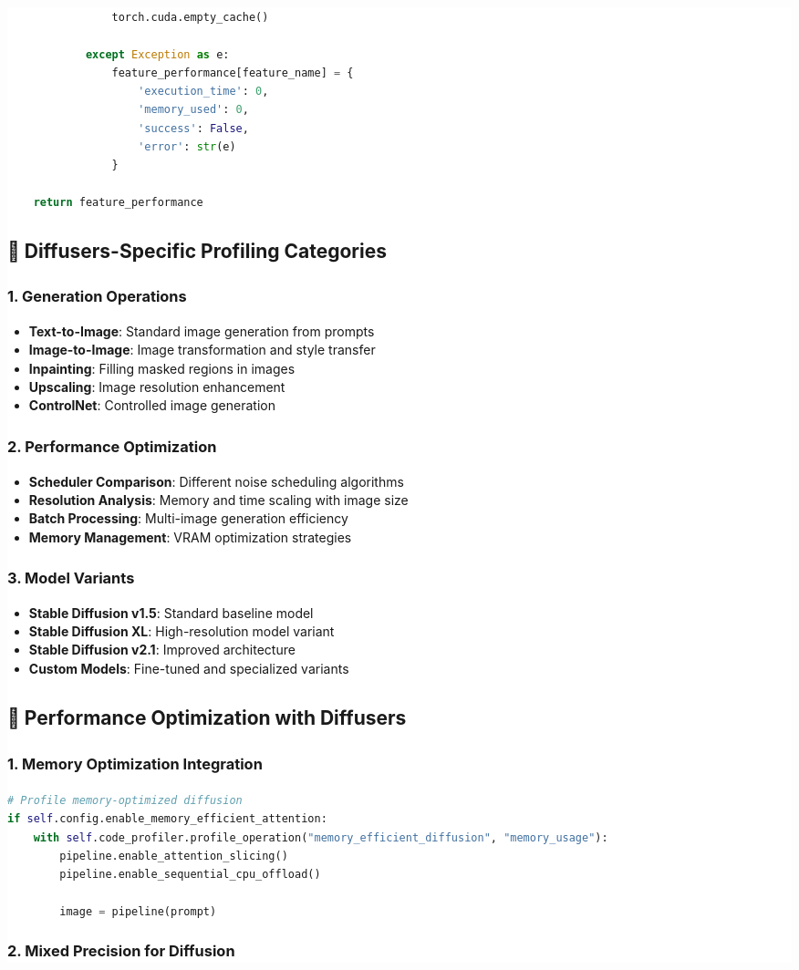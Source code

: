 ```python
                torch.cuda.empty_cache()
                
            except Exception as e:
                feature_performance[feature_name] = {
                    'execution_time': 0,
                    'memory_used': 0,
                    'success': False,
                    'error': str(e)
                }
    
    return feature_performance
```

## 🎯 Diffusers-Specific Profiling Categories

### 1. Generation Operations
- **Text-to-Image**: Standard image generation from prompts
- **Image-to-Image**: Image transformation and style transfer
- **Inpainting**: Filling masked regions in images
- **Upscaling**: Image resolution enhancement
- **ControlNet**: Controlled image generation

### 2. Performance Optimization
- **Scheduler Comparison**: Different noise scheduling algorithms
- **Resolution Analysis**: Memory and time scaling with image size
- **Batch Processing**: Multi-image generation efficiency
- **Memory Management**: VRAM optimization strategies

### 3. Model Variants
- **Stable Diffusion v1.5**: Standard baseline model
- **Stable Diffusion XL**: High-resolution model variant
- **Stable Diffusion v2.1**: Improved architecture
- **Custom Models**: Fine-tuned and specialized variants

## 🚀 Performance Optimization with Diffusers

### 1. Memory Optimization Integration

```python
# Profile memory-optimized diffusion
if self.config.enable_memory_efficient_attention:
    with self.code_profiler.profile_operation("memory_efficient_diffusion", "memory_usage"):
        pipeline.enable_attention_slicing()
        pipeline.enable_sequential_cpu_offload()
        
        image = pipeline(prompt)
```

### 2. Mixed Precision for Diffusion
